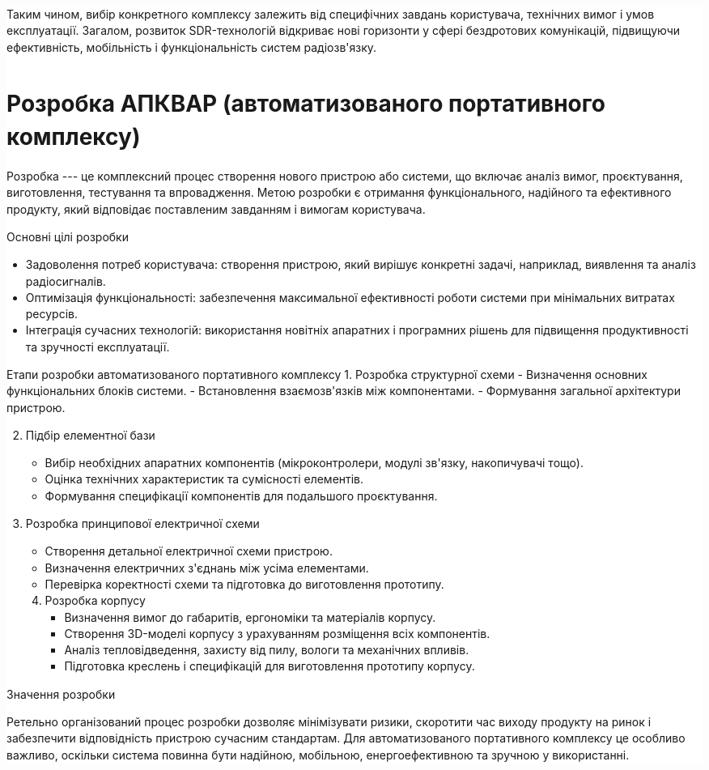 Таким чином, вибір конкретного комплексу залежить від специфічних
завдань користувача, технічних вимог і умов експлуатації. Загалом,
розвиток SDR-технологій відкриває нові горизонти у сфері бездротових
комунікацій, підвищуючи ефективність, мобільність і функціональність
систем радіозв'язку.

Розробка АПКВАР (автоматизованого портативного комплексу)
=========================================================

Розробка --- це комплексний процес створення нового пристрою або
системи, що включає аналіз вимог, проєктування, виготовлення, тестування
та впровадження. Метою розробки є отримання функціонального, надійного
та ефективного продукту, який відповідає поставленим завданням і вимогам
користувача.

Основні цілі розробки

-   Задоволення потреб користувача: створення пристрою, який вирішує
    конкретні задачі, наприклад, виявлення та аналіз радіосигналів.
-   Оптимізація функціональності: забезпечення максимальної ефективності
    роботи системи при мінімальних витратах ресурсів.
-   Інтеграція сучасних технологій: використання новітніх апаратних і
    програмних рішень для підвищення продуктивності та зручності
    експлуатації.

Етапи розробки автоматизованого портативного комплексу 1. Розробка
структурної схеми - Визначення основних функціональних блоків системи. -
Встановлення взаємозв'язків між компонентами. - Формування загальної
архітектури пристрою.

2.  Підбір елементної бази
    -   Вибір необхідних апаратних компонентів (мікроконтролери, модулі
        зв'язку, накопичувачі тощо).
    -   Оцінка технічних характеристик та сумісності елементів.
    -   Формування специфікації компонентів для подальшого проєктування.
3.  Розробка принципової електричної схеми
    -   Створення детальної електричної схеми пристрою.
    -   Визначення електричних з'єднань між усіма елементами.
    -   Перевірка коректності схеми та підготовка до виготовлення
        прототипу.

    4.  Розробка корпусу
        -   Визначення вимог до габаритів, ергономіки та матеріалів
            корпусу.
        -   Створення 3D-моделі корпусу з урахуванням розміщення всіх
            компонентів.
        -   Аналіз тепловідведення, захисту від пилу, вологи та
            механічних впливів.
        -   Підготовка креслень і специфікацій для виготовлення
            прототипу корпусу.

Значення розробки

Ретельно організований процес розробки дозволяє мінімізувати ризики,
скоротити час виходу продукту на ринок і забезпечити відповідність
пристрою сучасним стандартам. Для автоматизованого портативного
комплексу це особливо важливо, оскільки система повинна бути надійною,
мобільною, енергоефективною та зручною у використанні.

